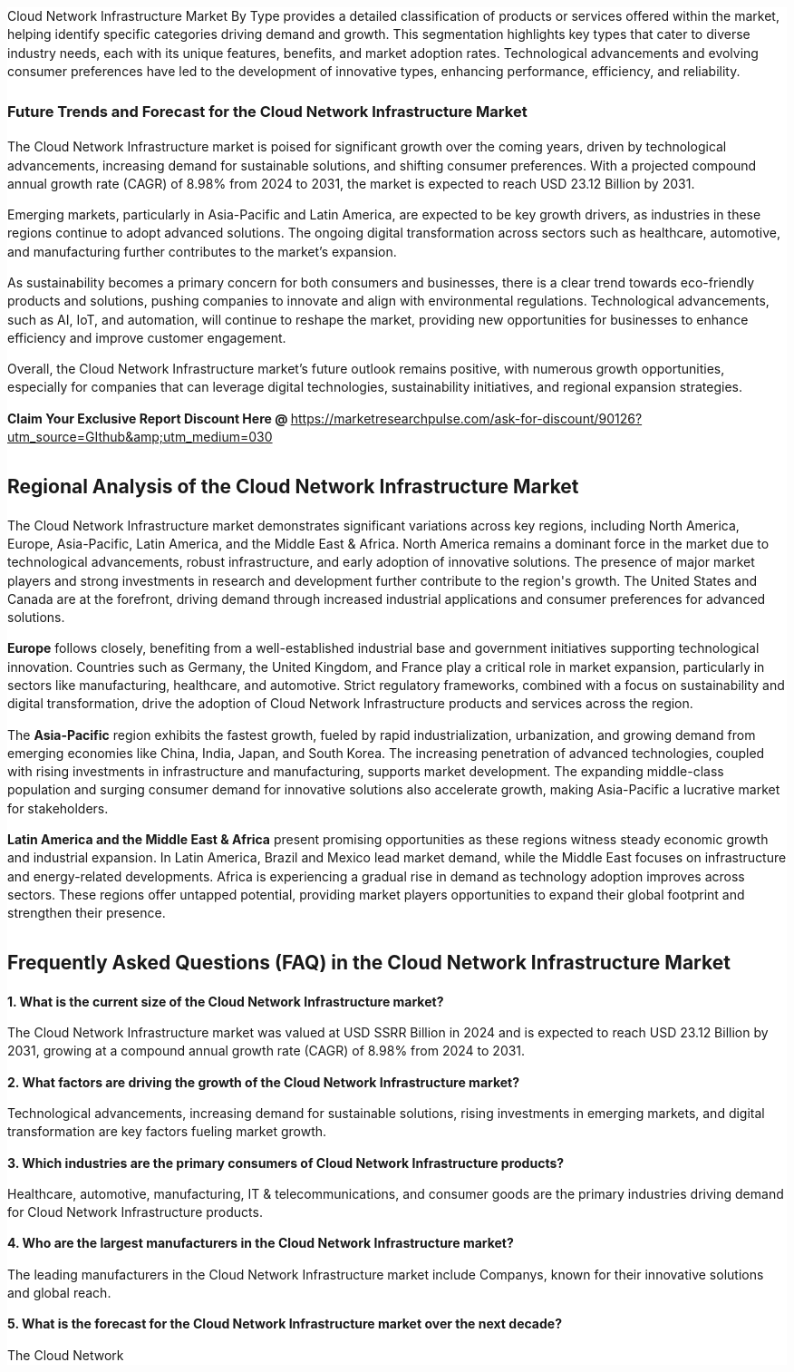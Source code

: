 Cloud Network Infrastructure Market By Type provides a detailed classification of products or services offered within the market, helping identify specific categories driving demand and growth. This segmentation highlights key types that cater to diverse industry needs, each with its unique features, benefits, and market adoption rates. Technological advancements and evolving consumer preferences have led to the development of innovative types, enhancing performance, efficiency, and reliability.</p><h3>Future Trends and Forecast for the Cloud Network Infrastructure Market</h3><p>The Cloud Network Infrastructure market is poised for significant growth over the coming years, driven by technological advancements, increasing demand for sustainable solutions, and shifting consumer preferences. With a projected compound annual growth rate (CAGR) of 8.98% from 2024 to 2031, the market is expected to reach USD 23.12 Billion by 2031.</p><p>Emerging markets, particularly in Asia-Pacific and Latin America, are expected to be key growth drivers, as industries in these regions continue to adopt advanced solutions. The ongoing digital transformation across sectors such as healthcare, automotive, and manufacturing further contributes to the market&rsquo;s expansion.</p><p>As sustainability becomes a primary concern for both consumers and businesses, there is a clear trend towards eco-friendly products and solutions, pushing companies to innovate and align with environmental regulations. Technological advancements, such as AI, IoT, and automation, will continue to reshape the market, providing new opportunities for businesses to enhance efficiency and improve customer engagement.</p><p>Overall, the Cloud Network Infrastructure market&rsquo;s future outlook remains positive, with numerous growth opportunities, especially for companies that can leverage digital technologies, sustainability initiatives, and regional expansion strategies.</p><p><strong>Claim Your Exclusive Report Discount Here @ </strong><a href="https://marketresearchpulse.com/ask-for-discount/90126?utm_source=GIthub&amp;utm_medium=030">https://marketresearchpulse.com/ask-for-discount/90126?utm_source=GIthub&amp;utm_medium=030</a></p><h2><strong>Regional Analysis of the Cloud Network Infrastructure Market</strong></h2><p>The Cloud Network Infrastructure market demonstrates significant variations across key regions, including North America, Europe, Asia-Pacific, Latin America, and the Middle East &amp; Africa. North America remains a dominant force in the market due to technological advancements, robust infrastructure, and early adoption of innovative solutions. The presence of major market players and strong investments in research and development further contribute to the region's growth. The United States and Canada are at the forefront, driving demand through increased industrial applications and consumer preferences for advanced solutions.</p><p><strong>Europe</strong> follows closely, benefiting from a well-established industrial base and government initiatives supporting technological innovation. Countries such as Germany, the United Kingdom, and France play a critical role in market expansion, particularly in sectors like manufacturing, healthcare, and automotive. Strict regulatory frameworks, combined with a focus on sustainability and digital transformation, drive the adoption of Cloud Network Infrastructure products and services across the region.</p><p>The <strong>Asia-Pacific</strong> region exhibits the fastest growth, fueled by rapid industrialization, urbanization, and growing demand from emerging economies like China, India, Japan, and South Korea. The increasing penetration of advanced technologies, coupled with rising investments in infrastructure and manufacturing, supports market development. The expanding middle-class population and surging consumer demand for innovative solutions also accelerate growth, making Asia-Pacific a lucrative market for stakeholders.</p><p><strong>Latin America and the Middle East &amp; Africa</strong> present promising opportunities as these regions witness steady economic growth and industrial expansion. In Latin America, Brazil and Mexico lead market demand, while the Middle East focuses on infrastructure and energy-related developments. Africa is experiencing a gradual rise in demand as technology adoption improves across sectors. These regions offer untapped potential, providing market players opportunities to expand their global footprint and strengthen their presence.</p><h2><strong>Frequently Asked Questions (FAQ) in the Cloud Network Infrastructure Market</strong></h2><p><strong>1. What is the current size of the Cloud Network Infrastructure market?</strong></p><p>The Cloud Network Infrastructure market was valued at USD SSRR Billion in 2024 and is expected to reach USD 23.12 Billion by 2031, growing at a compound annual growth rate (CAGR) of 8.98% from 2024 to 2031.</p><p><strong>2. What factors are driving the growth of the Cloud Network Infrastructure market?</strong></p><p>Technological advancements, increasing demand for sustainable solutions, rising investments in emerging markets, and digital transformation are key factors fueling market growth.</p><p><strong>3. Which industries are the primary consumers of Cloud Network Infrastructure products?</strong></p><p>Healthcare, automotive, manufacturing, IT &amp; telecommunications, and consumer goods are the primary industries driving demand for Cloud Network Infrastructure products.</p><p><strong>4. Who are the largest manufacturers in the Cloud Network Infrastructure market?</strong></p><p>The leading manufacturers in the Cloud Network Infrastructure market include Companys, known for their innovative solutions and global reach.</p><p><strong>5. What is the forecast for the Cloud Network Infrastructure market over the next decade?</strong></p><p>The Cloud Network